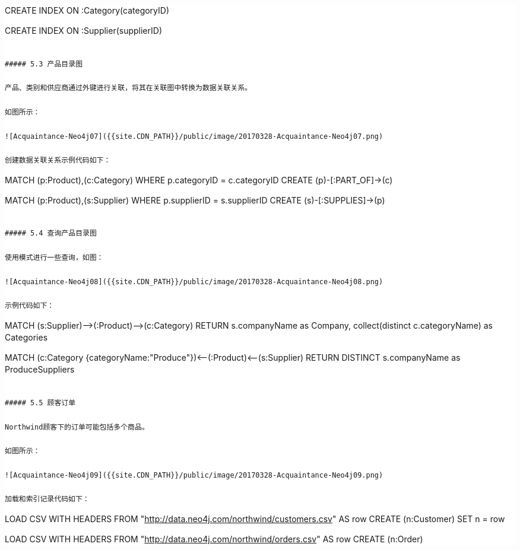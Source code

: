 CREATE INDEX ON :Category(categoryID)
```

```
CREATE INDEX ON :Supplier(supplierID)
```

##### 5.3 产品目录图

产品、类别和供应商通过外键进行关联，将其在关联图中转换为数据关联关系。

如图所示：

![Acquaintance-Neo4j07]({{site.CDN_PATH}}/public/image/20170328-Acquaintance-Neo4j07.png)

创建数据关联关系示例代码如下：

```
MATCH (p:Product),(c:Category)
WHERE p.categoryID = c.categoryID
CREATE (p)-[:PART_OF]->(c)
```

```
MATCH (p:Product),(s:Supplier)
WHERE p.supplierID = s.supplierID
CREATE (s)-[:SUPPLIES]->(p)
```

##### 5.4 查询产品目录图

使用模式进行一些查询，如图：

![Acquaintance-Neo4j08]({{site.CDN_PATH}}/public/image/20170328-Acquaintance-Neo4j08.png)

示例代码如下：

```
MATCH (s:Supplier)-->(:Product)-->(c:Category)
RETURN s.companyName as Company, collect(distinct c.categoryName) as Categories
```

```
MATCH (c:Category {categoryName:"Produce"})<--(:Product)<--(s:Supplier)
RETURN DISTINCT s.companyName as ProduceSuppliers
```

##### 5.5 顾客订单

Northwind顾客下的订单可能包括多个商品。

如图所示：

![Acquaintance-Neo4j09]({{site.CDN_PATH}}/public/image/20170328-Acquaintance-Neo4j09.png)

加载和索引记录代码如下：

```
LOAD CSV WITH HEADERS FROM "http://data.neo4j.com/northwind/customers.csv" AS row
CREATE (n:Customer)
SET n = row
```

```
LOAD CSV WITH HEADERS FROM "http://data.neo4j.com/northwind/orders.csv" AS row
CREATE (n:Order)